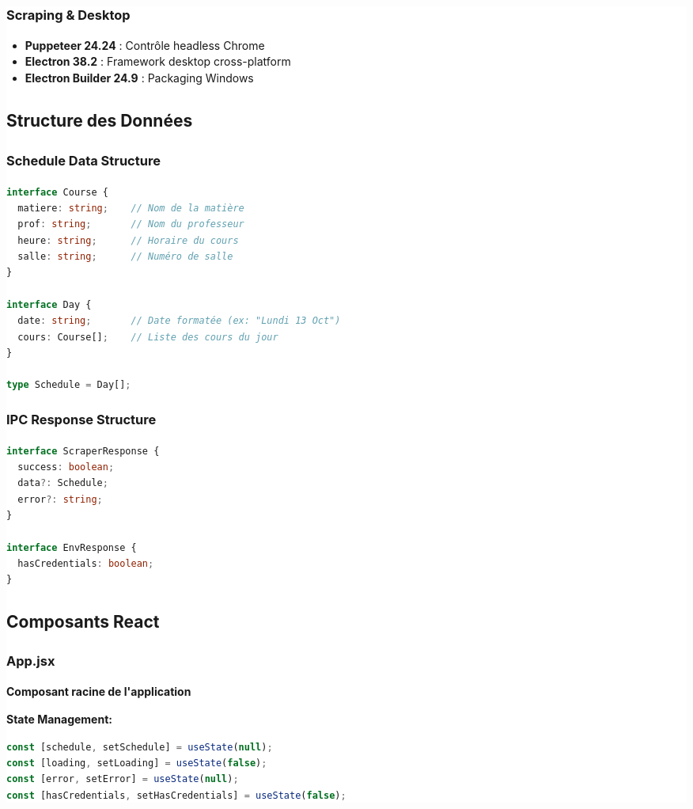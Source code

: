 ### Scraping & Desktop
- **Puppeteer 24.24** : Contrôle headless Chrome
- **Electron 38.2** : Framework desktop cross-platform
- **Electron Builder 24.9** : Packaging Windows

## Structure des Données

### Schedule Data Structure

```typescript
interface Course {
  matiere: string;    // Nom de la matière
  prof: string;       // Nom du professeur
  heure: string;      // Horaire du cours
  salle: string;      // Numéro de salle
}

interface Day {
  date: string;       // Date formatée (ex: "Lundi 13 Oct")
  cours: Course[];    // Liste des cours du jour
}

type Schedule = Day[];
```

### IPC Response Structure

```typescript
interface ScraperResponse {
  success: boolean;
  data?: Schedule;
  error?: string;
}

interface EnvResponse {
  hasCredentials: boolean;
}
```

## Composants React

### App.jsx
**Composant racine de l'application**

**State Management:**
```javascript
const [schedule, setSchedule] = useState(null);
const [loading, setLoading] = useState(false);
const [error, setError] = useState(null);
const [hasCredentials, setHasCredentials] = useState(false);
```
